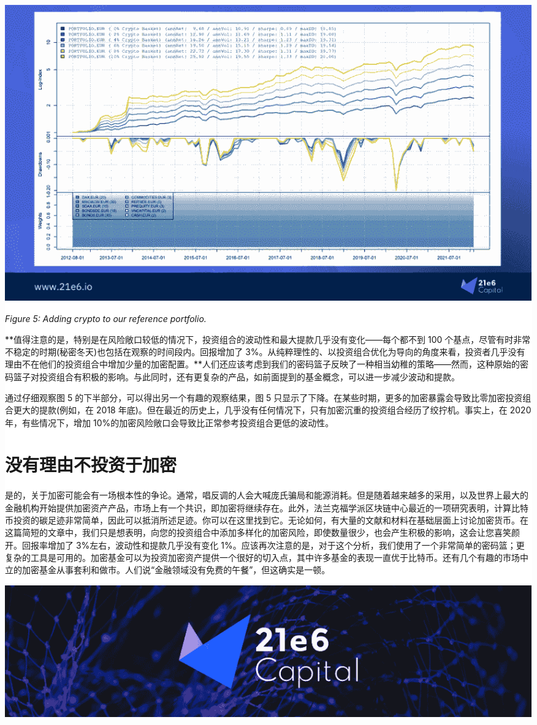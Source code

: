 ![](img/e8157555ef86fd36e866a199de7cbe2a.png)

*Figure 5: Adding crypto to our reference portfolio.*

**值得注意的是，特别是在风险敞口较低的情况下，投资组合的波动性和最大提款几乎没有变化——每个都不到 100 个基点，尽管有时非常不稳定的时期(秘密冬天)也包括在观察的时间段内。回报增加了 3%。从纯粹理性的、以投资组合优化为导向的角度来看，投资者几乎没有理由不在他们的投资组合中增加少量的加密配置。**人们还应该考虑到我们的密码篮子反映了一种相当幼稚的策略——然而，这种原始的密码篮子对投资组合有积极的影响。与此同时，还有更复杂的产品，如前面提到的基金概念，可以进一步减少波动和提款。

通过仔细观察图 5 的下半部分，可以得出另一个有趣的观察结果，图 5 只显示了下降。在某些时期，更多的加密暴露会导致比零加密投资组合更大的提款(例如，在 2018 年底)。但在最近的历史上，几乎没有任何情况下，只有加密沉重的投资组合经历了绞拧机。事实上，在 2020 年，有些情况下，增加 10%的加密风险敞口会导致比正常参考投资组合更低的波动性。

# 没有理由不投资于加密

是的，关于加密可能会有一场根本性的争论。通常，唱反调的人会大喊庞氏骗局和能源消耗。但是随着越来越多的采用，以及世界上最大的金融机构开始提供加密资产产品，市场上有一个共识，即加密将继续存在。此外，法兰克福学派区块链中心最近的一项研究表明，计算比特币投资的碳足迹非常简单，因此可以抵消所述足迹。你可以在这里找到它。无论如何，有大量的文献和材料在基础层面上讨论加密货币。在这篇简短的文章中，我们只是想表明，向您的投资组合中添加多样化的加密风险，即使数量很少，也会产生积极的影响，这会让您喜笑颜开。回报率增加了 3%左右，波动性和提款几乎没有变化 1%。应该再次注意的是，对于这个分析，我们使用了一个非常简单的密码篮；更复杂的工具是可用的。加密基金可以为投资加密资产提供一个很好的切入点，其中许多基金的表现一直优于比特币。还有几个有趣的市场中立的加密基金从事套利和做市。人们说“金融领域没有免费的午餐”，但这确实是一顿。

![](img/c9fdc4b2f3bd7f030375fb165a68466f.png)
